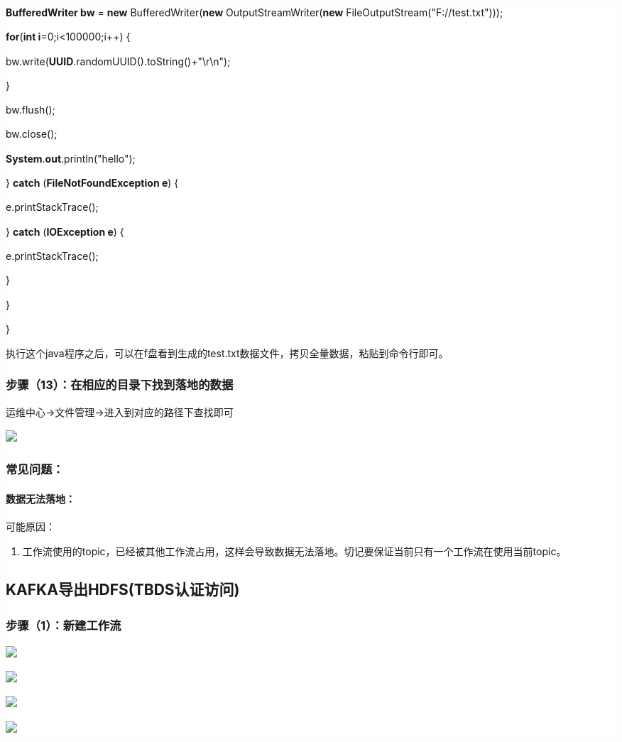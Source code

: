 **BufferedWriter bw** = **new** BufferedWriter(**new**
OutputStreamWriter(**new** FileOutputStream("F://test.txt")));

**for**(**int i**=0;i\<100000;i++) {

bw.write(**UUID**.randomUUID().toString()+"\\r\\n");

}

bw.flush();

bw.close();

**System**.**out**.println("hello");

} **catch** (**FileNotFoundException e**) {

e.printStackTrace();

} **catch** (**IOException e**) {

e.printStackTrace();

}

}

}

执行这个java程序之后，可以在f盘看到生成的test.txt数据文件，拷贝全量数据，粘贴到命令行即可。

### 步骤（13）：在相应的目录下找到落地的数据

运维中心-\>文件管理-\>进入到对应的路径下查找即可

![](media/e9a2000d452eca9e112cb341d7726f4d.png)

### 常见问题：

#### 数据无法落地：

可能原因：

1.  工作流使用的topic，已经被其他工作流占用，这样会导致数据无法落地。切记要保证当前只有一个工作流在使用当前topic。

KAFKA导出HDFS(TBDS认证访问)
---------------------------

### 步骤（1）：新建工作流

![](media/352b5746e22fef6a2cb0ad8449129345.png)

![](media/354dadaa364e1a73a17448ad90f60da6.png)

![](media/10ce06784dd5632b0aeeeb6cb4cb675d.png)

![](media/b82935794ad6c89d7bdac6bfcafec009.png)
